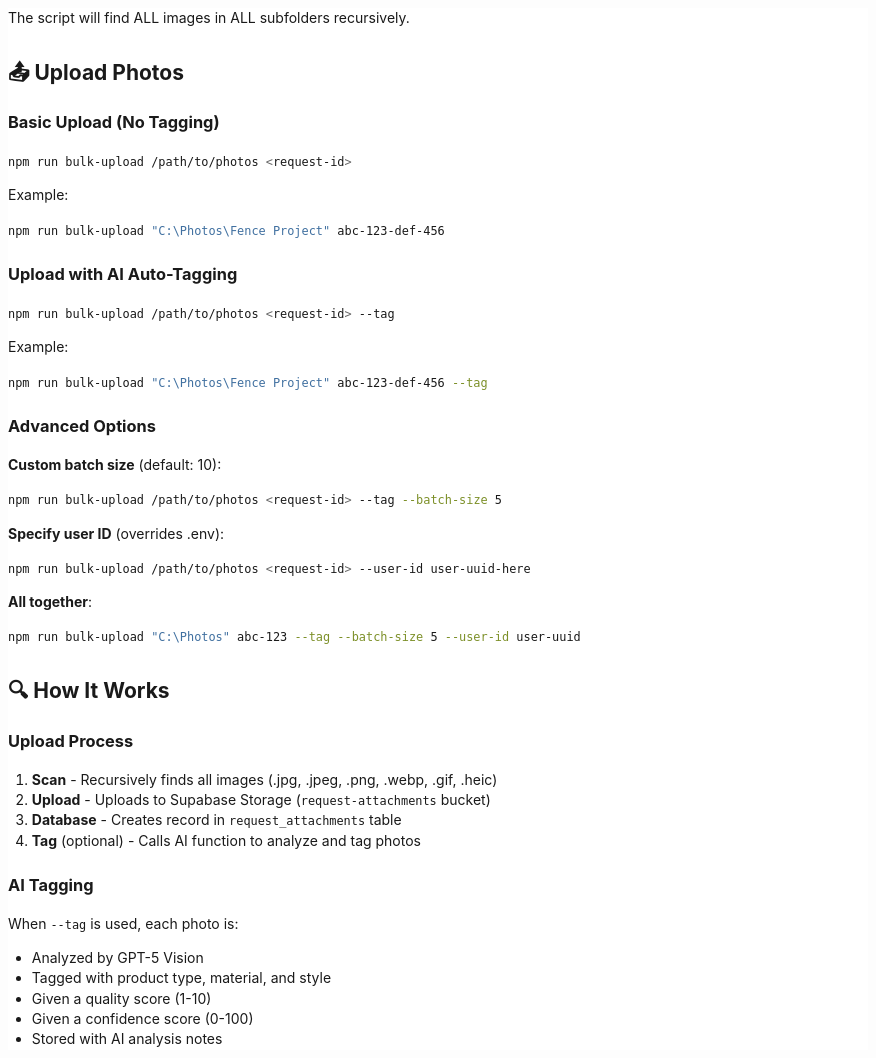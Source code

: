 The script will find ALL images in ALL subfolders recursively.

## 📤 Upload Photos

### Basic Upload (No Tagging)

```bash
npm run bulk-upload /path/to/photos <request-id>
```

Example:
```bash
npm run bulk-upload "C:\Photos\Fence Project" abc-123-def-456
```

### Upload with AI Auto-Tagging

```bash
npm run bulk-upload /path/to/photos <request-id> --tag
```

Example:
```bash
npm run bulk-upload "C:\Photos\Fence Project" abc-123-def-456 --tag
```

### Advanced Options

**Custom batch size** (default: 10):
```bash
npm run bulk-upload /path/to/photos <request-id> --tag --batch-size 5
```

**Specify user ID** (overrides .env):
```bash
npm run bulk-upload /path/to/photos <request-id> --user-id user-uuid-here
```

**All together**:
```bash
npm run bulk-upload "C:\Photos" abc-123 --tag --batch-size 5 --user-id user-uuid
```

## 🔍 How It Works

### Upload Process

1. **Scan** - Recursively finds all images (.jpg, .jpeg, .png, .webp, .gif, .heic)
2. **Upload** - Uploads to Supabase Storage (`request-attachments` bucket)
3. **Database** - Creates record in `request_attachments` table
4. **Tag** (optional) - Calls AI function to analyze and tag photos

### AI Tagging

When `--tag` is used, each photo is:
- Analyzed by GPT-5 Vision
- Tagged with product type, material, and style
- Given a quality score (1-10)
- Given a confidence score (0-100)
- Stored with AI analysis notes
